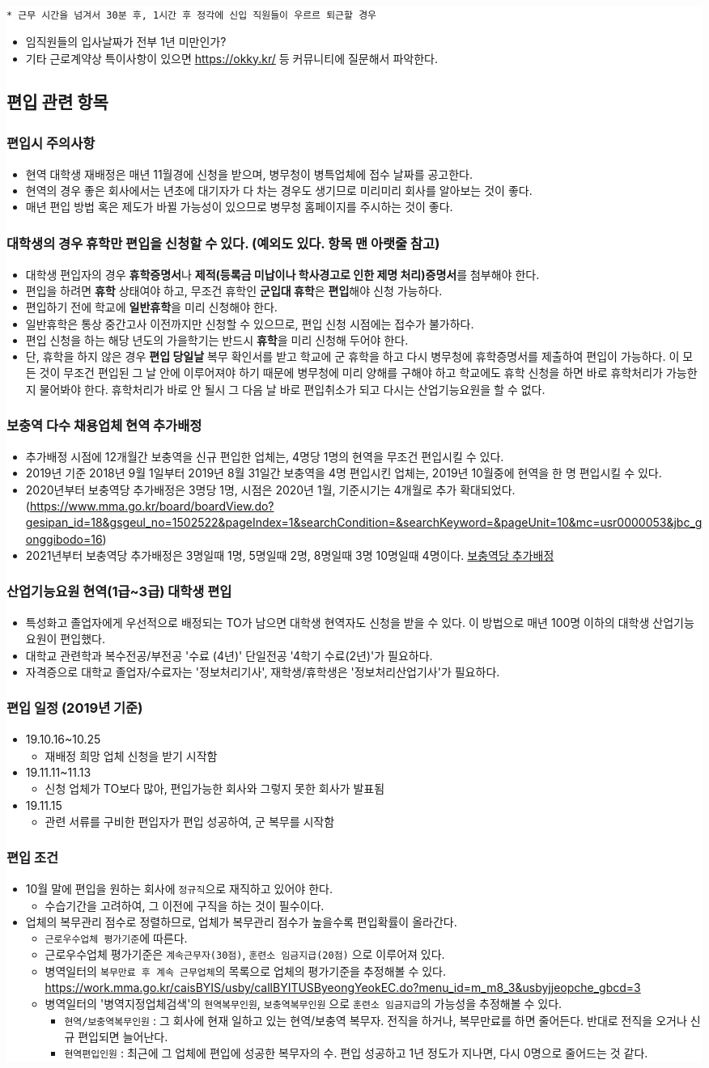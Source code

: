     * 근무 시간을 넘겨서 30분 후, 1시간 후 정각에 신입 직원들이 우르르 퇴근할 경우
* 임직원들의 입사날짜가 전부 1년 미만인가?
* 기타 근로계약상 특이사항이 있으면 <https://okky.kr/> 등 커뮤니티에 질문해서 파악한다.

## 편입 관련 항목

### 편입시 주의사항

* 현역 대학생 재배정은 매년 11월경에 신청을 받으며, 병무청이 병특업체에 접수 날짜를 공고한다.
* 현역의 경우 좋은 회사에서는 년초에 대기자가 다 차는 경우도 생기므로 미리미리 회사를 알아보는 것이 좋다.
* 매년 편입 방법 혹은 제도가 바뀔 가능성이 있으므로 병무청 홈페이지를 주시하는 것이 좋다.

### 대학생의 경우 휴학만 편입을 신청할 수 있다. (예외도 있다. 항목 맨 아랫줄 참고)

* 대학생 편입자의 경우 **휴학증명서**나 **제적(등록금 미납이나 학사경고로 인한 제명 처리)증명서**를 첨부해야 한다.
* 편입을 하려면 **휴학** 상태여야 하고, 무조건 휴학인 **군입대 휴학**은 **편입**해야 신청 가능하다.
* 편입하기 전에 학교에 **일반휴학**을 미리 신청해야 한다.
* 일반휴학은 통상 중간고사 이전까지만 신청할 수 있으므로, 편입 신청 시점에는 접수가 불가하다.
* 편입 신청을 하는 해당 년도의 가을학기는 반드시 **휴학**을 미리 신청해 두어야 한다.
* 단, 휴학을 하지 않은 경우 **편입 당일날** 복무 확인서를 받고 학교에 군 휴학을 하고 다시 병무청에 휴학증명서를 제출하여 편입이 가능하다. 이 모든 것이 무조건 편입된 그 날 안에 이루어져야 하기 때문에 병무청에 미리 양해를 구해야 하고 학교에도 휴학 신청을 하면 바로 휴학처리가 가능한지 물어봐야 한다. 휴학처리가 바로 안 될시 그 다음 날 바로 편입취소가 되고 다시는 산업기능요원을 할 수 없다.

### 보충역 다수 채용업체 현역 추가배정

* 추가배정 시점에 12개월간 보충역을 신규 편입한 업체는, 4명당 1명의 현역을 무조건 편입시킬 수 있다.
* 2019년 기준 2018년 9월 1일부터 2019년 8월 31일간 보충역을 4명 편입시킨 업체는, 2019년 10월중에 현역을 한 명 편입시킬 수 있다.
* 2020년부터 보충역당 추가배정은 3명당 1명, 시점은 2020년 1월, 기준시기는 4개월로 추가 확대되었다. (<https://www.mma.go.kr/board/boardView.do?gesipan_id=18&gsgeul_no=1502522&pageIndex=1&searchCondition=&searchKeyword=&pageUnit=10&mc=usr0000053&jbc_gonggibodo=16>)
* 2021년부터 보충역당 추가배정은 3명일때 1명, 5명일때 2명, 8명일때 3명 10명일때 4명이다. [보충역당 추가배정](https://user-images.githubusercontent.com/42489745/130194467-9d411569-aaf4-4681-a275-27c1f584e0ce.png)

### 산업기능요원 현역(1급~3급) 대학생 편입

* 특성화고 졸업자에게 우선적으로 배정되는 TO가 남으면 대학생 현역자도 신청을 받을 수 있다. 이 방법으로 매년 100명 이하의 대학생 산업기능요원이 편입했다.
* 대학교 관련학과 복수전공/부전공 '수료 (4년)' 단일전공 '4학기 수료(2년)'가 필요하다.
* 자격증으로 대학교 졸업자/수료자는 '정보처리기사', 재학생/휴학생은 '정보처리산업기사'가 필요하다.

### 편입 일정 (2019년 기준)

* 19.10.16~10.25
  * 재배정 희망 업체 신청을 받기 시작함
* 19.11.11~11.13
  * 신청 업체가 TO보다 많아, 편입가능한 회사와 그렇지 못한 회사가 발표됨
* 19.11.15
  * 관련 서류를 구비한 편입자가 편입 성공하여, 군 복무를 시작함

### 편입 조건

* 10월 말에 편입을 원하는 회사에 `정규직`으로 재직하고 있어야 한다.
  * 수습기간을 고려하여, 그 이전에 구직을 하는 것이 필수이다.
* 업체의 복무관리 점수로 정렬하므로, 업체가 복무관리 점수가 높을수록 편입확률이 올라간다.
  * `근로우수업체 평가기준`에 따른다.
  * 근로우수업체 평가기준은 `계속근무자(30점)`, `훈련소 임금지급(20점)` 으로 이루어져 있다.
  * 병역일터의 `복무만료 후 계속 근무업체`의 목록으로 업체의 평가기준을 추정해볼 수 있다. <https://work.mma.go.kr/caisBYIS/usby/callBYITUSByeongYeokEC.do?menu_id=m_m8_3&usbyjjeopche_gbcd=3>
  * 병역일터의 '병역지정업체검색'의 `현역복무인원`, `보충역복무인원` 으로 `훈련소 임금지급`의 가능성을 추정해볼 수 있다.
    * `현역/보충역복무인원` : 그 회사에 현재 일하고 있는 현역/보충역 복무자. 전직을 하거나, 복무만료를 하면 줄어든다. 반대로 전직을 오거나 신규 편입되면 늘어난다.
    * `현역편입인원` : 최근에 그 업체에 편입에 성공한 복무자의 수. 편입 성공하고 1년 정도가 지나면, 다시 0명으로 줄어드는 것 같다.
